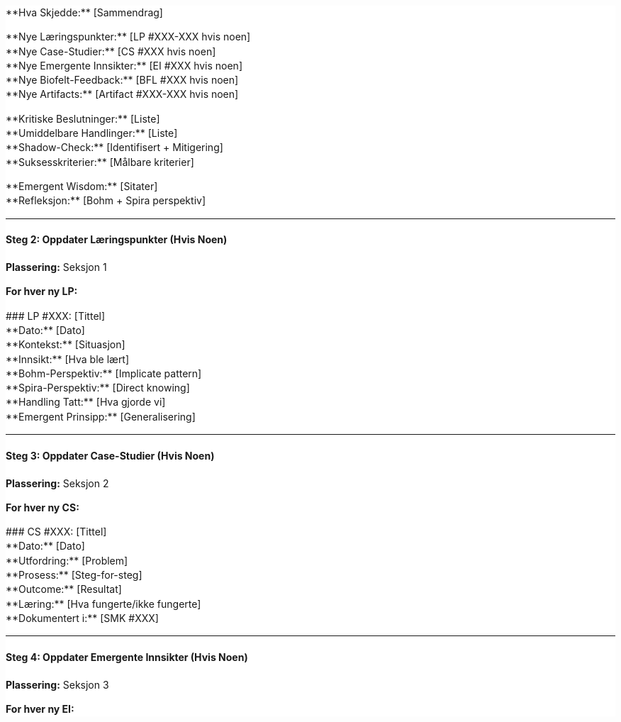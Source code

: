 \*\*Hva Skjedde:\*\* \[Sammendrag\]

\*\*Nye Læringspunkter:\*\* \[LP \#XXX-XXX hvis noen\]  
\*\*Nye Case-Studier:\*\* \[CS \#XXX hvis noen\]  
\*\*Nye Emergente Innsikter:\*\* \[EI \#XXX hvis noen\]  
\*\*Nye Biofelt-Feedback:\*\* \[BFL \#XXX hvis noen\]  
\*\*Nye Artifacts:\*\* \[Artifact \#XXX-XXX hvis noen\]

\*\*Kritiske Beslutninger:\*\* \[Liste\]  
\*\*Umiddelbare Handlinger:\*\* \[Liste\]  
\*\*Shadow-Check:\*\* \[Identifisert \+ Mitigering\]  
\*\*Suksesskriterier:\*\* \[Målbare kriterier\]

\*\*Emergent Wisdom:\*\* \[Sitater\]  
\*\*Refleksjon:\*\* \[Bohm \+ Spira perspektiv\]

---

#### **Steg 2: Oppdater Læringspunkter (Hvis Noen)**

**Plassering:** Seksjon 1

**For hver ny LP:**

\#\#\# LP \#XXX: \[Tittel\]  
\*\*Dato:\*\* \[Dato\]  
\*\*Kontekst:\*\* \[Situasjon\]  
\*\*Innsikt:\*\* \[Hva ble lært\]  
\*\*Bohm-Perspektiv:\*\* \[Implicate pattern\]  
\*\*Spira-Perspektiv:\*\* \[Direct knowing\]  
\*\*Handling Tatt:\*\* \[Hva gjorde vi\]  
\*\*Emergent Prinsipp:\*\* \[Generalisering\]

---

#### **Steg 3: Oppdater Case-Studier (Hvis Noen)**

**Plassering:** Seksjon 2

**For hver ny CS:**

\#\#\# CS \#XXX: \[Tittel\]  
\*\*Dato:\*\* \[Dato\]  
\*\*Utfordring:\*\* \[Problem\]  
\*\*Prosess:\*\* \[Steg-for-steg\]  
\*\*Outcome:\*\* \[Resultat\]  
\*\*Læring:\*\* \[Hva fungerte/ikke fungerte\]  
\*\*Dokumentert i:\*\* \[SMK \#XXX\]

---

#### **Steg 4: Oppdater Emergente Innsikter (Hvis Noen)**

**Plassering:** Seksjon 3

**For hver ny EI:**
